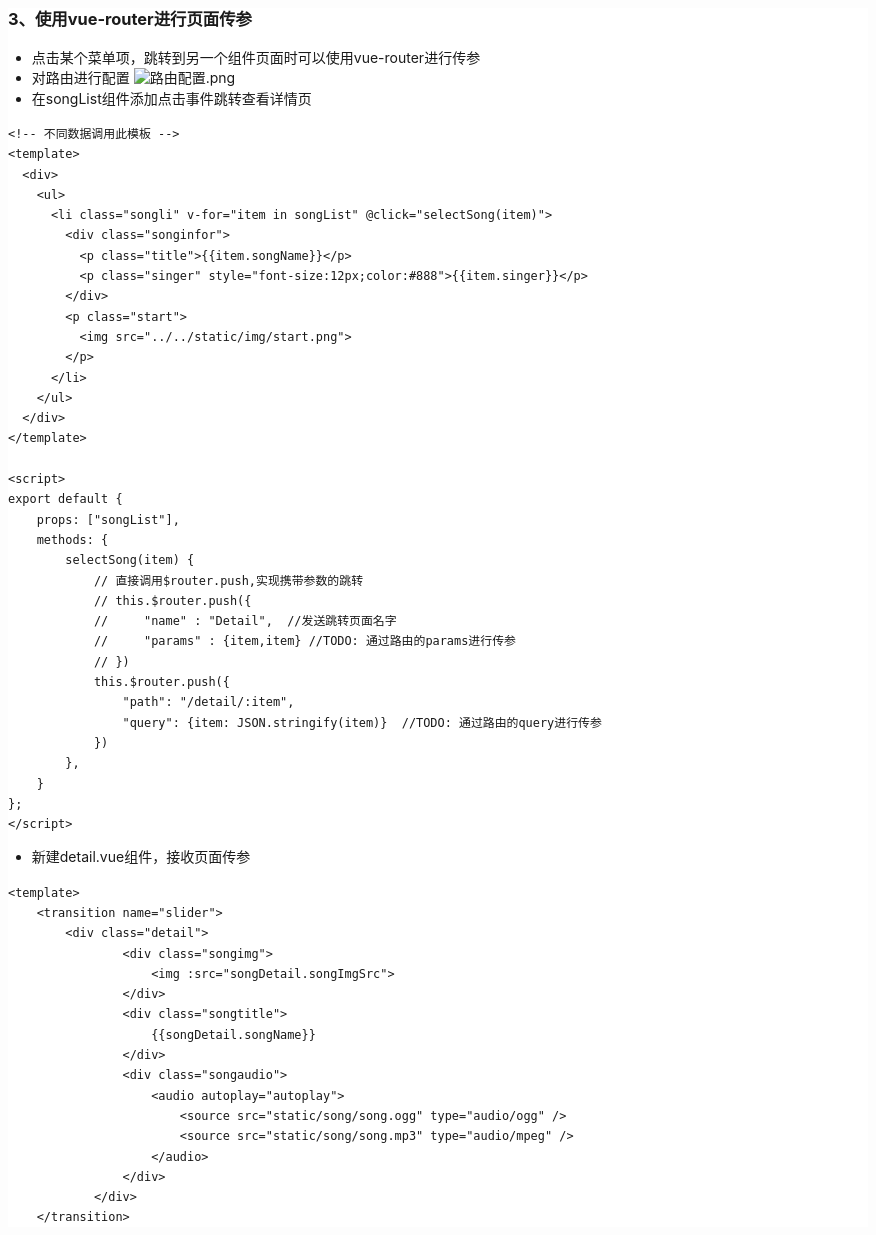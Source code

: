 ### 3、使用vue-router进行页面传参
* 点击某个菜单项，跳转到另一个组件页面时可以使用vue-router进行传参
* 对路由进行配置
![路由配置.png](https://upload-images.jianshu.io/upload_images/13505073-63cd4d2cd00d4d86.png?imageMogr2/auto-orient/strip%7CimageView2/2/w/1240)
* 在songList组件添加点击事件跳转查看详情页

```
<!-- 不同数据调用此模板 -->
<template>
  <div>
    <ul>
      <li class="songli" v-for="item in songList" @click="selectSong(item)">
        <div class="songinfor">
          <p class="title">{{item.songName}}</p>
          <p class="singer" style="font-size:12px;color:#888">{{item.singer}}</p>
        </div>
        <p class="start">
          <img src="../../static/img/start.png">
        </p>
      </li>
    </ul>
  </div>
</template>

<script>
export default {
    props: ["songList"],
    methods: {
        selectSong(item) {
            // 直接调用$router.push,实现携带参数的跳转
            // this.$router.push({
            //     "name" : "Detail",  //发送跳转页面名字
            //     "params" : {item,item} //TODO: 通过路由的params进行传参
            // })
            this.$router.push({
                "path": "/detail/:item",
                "query": {item: JSON.stringify(item)}  //TODO: 通过路由的query进行传参
            })
        },
    }
};
</script>
```

* 新建detail.vue组件，接收页面传参

```
<template>
    <transition name="slider">
        <div class="detail">
                <div class="songimg">
                    <img :src="songDetail.songImgSrc">
                </div>
                <div class="songtitle">
                    {{songDetail.songName}}
                </div>
                <div class="songaudio">
                    <audio autoplay="autoplay">
                        <source src="static/song/song.ogg" type="audio/ogg" />
                        <source src="static/song/song.mp3" type="audio/mpeg" />
                    </audio>
                </div>
            </div>
    </transition>
```